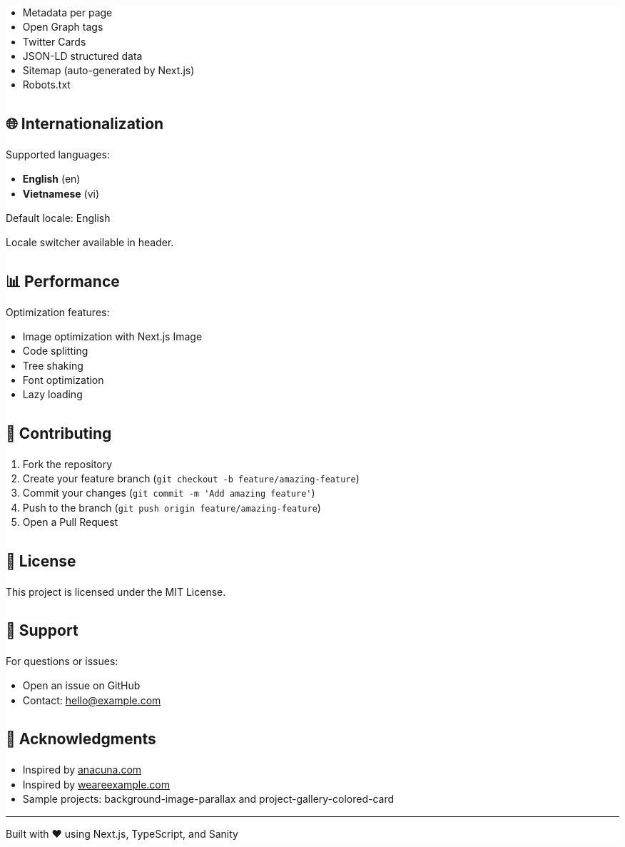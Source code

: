 - Metadata per page
- Open Graph tags
- Twitter Cards
- JSON-LD structured data
- Sitemap (auto-generated by Next.js)
- Robots.txt

## 🌐 Internationalization

Supported languages:
- **English** (en)
- **Vietnamese** (vi)

Default locale: English

Locale switcher available in header.

## 📊 Performance

Optimization features:
- Image optimization with Next.js Image
- Code splitting
- Tree shaking
- Font optimization
- Lazy loading

## 🤝 Contributing

1. Fork the repository
2. Create your feature branch (`git checkout -b feature/amazing-feature`)
3. Commit your changes (`git commit -m 'Add amazing feature'`)
4. Push to the branch (`git push origin feature/amazing-feature`)
5. Open a Pull Request

## 📄 License

This project is licensed under the MIT License.

## 💬 Support

For questions or issues:
- Open an issue on GitHub
- Contact: hello@example.com

## 🙏 Acknowledgments

- Inspired by [anacuna.com](https://anacuna.com/)
- Inspired by [weareexample.com](https://www.weareexample.com/)
- Sample projects: background-image-parallax and project-gallery-colored-card

---

Built with ❤️ using Next.js, TypeScript, and Sanity
